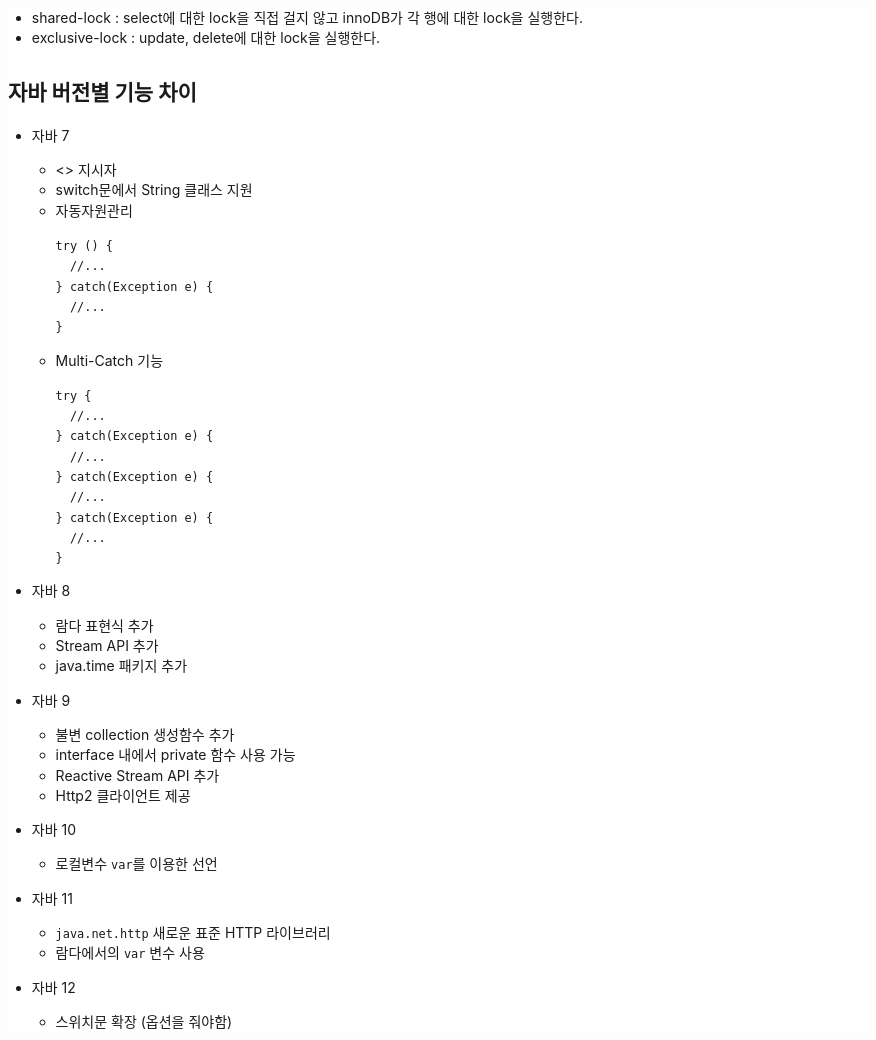 - shared-lock : select에 대한 lock을 직접 걸지 않고 innoDB가 각 행에 대한 lock을 실행한다.
- exclusive-lock : update, delete에 대한 lock을 실행한다.

## 자바 버전별 기능 차이

- 자바 7

  - <> 지시자
  - switch문에서 String 클래스 지원
  - 자동자원관리
    ```
    try () {
      //...
    } catch(Exception e) {
      //...
    }
    ```
  - Multi-Catch 기능
    ```
    try {
      //...
    } catch(Exception e) {
      //...
    } catch(Exception e) {
      //...
    } catch(Exception e) {
      //...
    }
    ```

- 자바 8

  - 람다 표현식 추가
  - Stream API 추가
  - java.time 패키지 추가

- 자바 9

  - 불변 collection 생성함수 추가
  - interface 내에서 private 함수 사용 가능
  - Reactive Stream API 추가
  - Http2 클라이언트 제공

- 자바 10

  - 로컬변수 `var`를 이용한 선언

- 자바 11

  - `java.net.http` 새로운 표준 HTTP 라이브러리
  - 람다에서의 `var` 변수 사용

- 자바 12

  - 스위치문 확장 (옵션을 줘야함)
